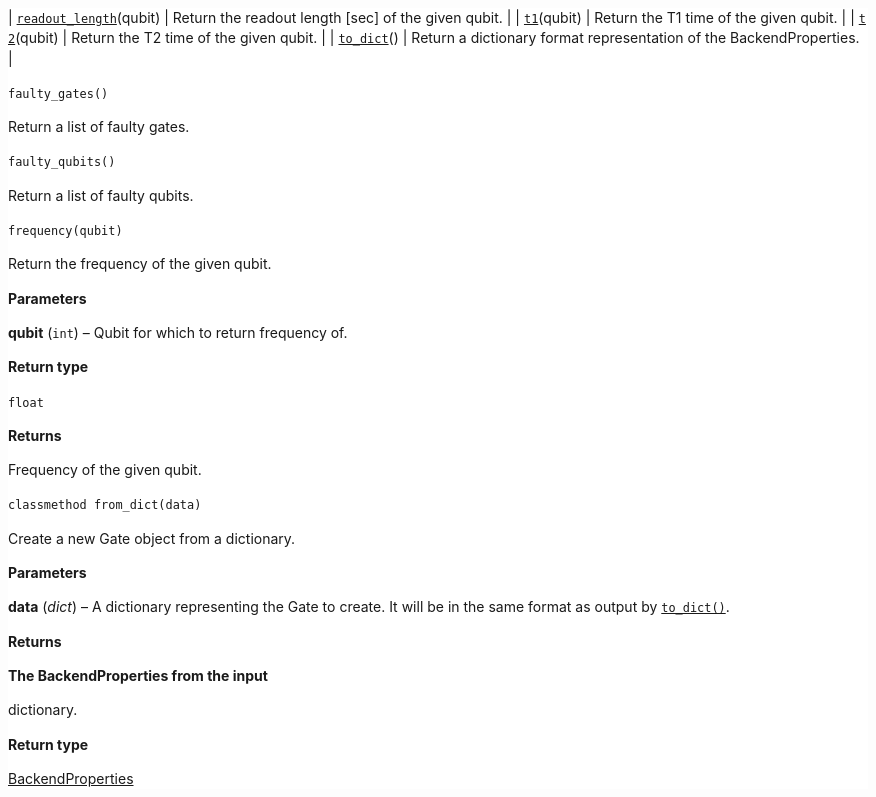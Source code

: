 | [`readout_length`](#qiskit.providers.models.BackendProperties.readout_length "qiskit.providers.models.BackendProperties.readout_length")(qubit)                          | Return the readout length \[sec] of the given qubit.                |
| [`t1`](#qiskit.providers.models.BackendProperties.t1 "qiskit.providers.models.BackendProperties.t1")(qubit)                                                              | Return the T1 time of the given qubit.                              |
| [`t2`](#qiskit.providers.models.BackendProperties.t2 "qiskit.providers.models.BackendProperties.t2")(qubit)                                                              | Return the T2 time of the given qubit.                              |
| [`to_dict`](#qiskit.providers.models.BackendProperties.to_dict "qiskit.providers.models.BackendProperties.to_dict")()                                                    | Return a dictionary format representation of the BackendProperties. |

<span id="undefined" />

`faulty_gates()`

Return a list of faulty gates.

<span id="undefined" />

`faulty_qubits()`

Return a list of faulty qubits.

<span id="undefined" />

`frequency(qubit)`

Return the frequency of the given qubit.

**Parameters**

**qubit** (`int`) – Qubit for which to return frequency of.

**Return type**

`float`

**Returns**

Frequency of the given qubit.

<span id="undefined" />

`classmethod from_dict(data)`

Create a new Gate object from a dictionary.

**Parameters**

**data** (*dict*) – A dictionary representing the Gate to create. It will be in the same format as output by [`to_dict()`](#qiskit.providers.models.BackendProperties.to_dict "qiskit.providers.models.BackendProperties.to_dict").

**Returns**

**The BackendProperties from the input**

dictionary.

**Return type**

[BackendProperties](#qiskit.providers.models.BackendProperties "qiskit.providers.models.BackendProperties")

<span id="undefined" />
